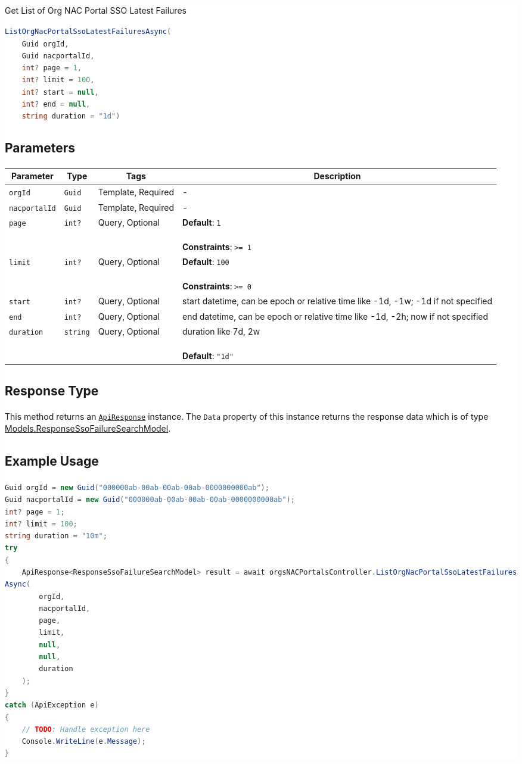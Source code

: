 Get List of Org NAC Portal SSO Latest Failures

```csharp
ListOrgNacPortalSsoLatestFailuresAsync(
    Guid orgId,
    Guid nacportalId,
    int? page = 1,
    int? limit = 100,
    int? start = null,
    int? end = null,
    string duration = "1d")
```

## Parameters

| Parameter | Type | Tags | Description |
|  --- | --- | --- | --- |
| `orgId` | `Guid` | Template, Required | - |
| `nacportalId` | `Guid` | Template, Required | - |
| `page` | `int?` | Query, Optional | **Default**: `1`<br><br>**Constraints**: `>= 1` |
| `limit` | `int?` | Query, Optional | **Default**: `100`<br><br>**Constraints**: `>= 0` |
| `start` | `int?` | Query, Optional | start datetime, can be epoch or relative time like -1d, -1w; -1d if not specified |
| `end` | `int?` | Query, Optional | end datetime, can be epoch or relative time like -1d, -2h; now if not specified |
| `duration` | `string` | Query, Optional | duration like 7d, 2w<br><br>**Default**: `"1d"` |

## Response Type

This method returns an [`ApiResponse`](../../doc/api-response.md) instance. The `Data` property of this instance returns the response data which is of type [Models.ResponseSsoFailureSearchModel](../../doc/models/response-sso-failure-search-model.md).

## Example Usage

```csharp
Guid orgId = new Guid("000000ab-00ab-00ab-00ab-0000000000ab");
Guid nacportalId = new Guid("000000ab-00ab-00ab-00ab-0000000000ab");
int? page = 1;
int? limit = 100;
string duration = "10m";
try
{
    ApiResponse<ResponseSsoFailureSearchModel> result = await orgsNACPortalsController.ListOrgNacPortalSsoLatestFailuresAsync(
        orgId,
        nacportalId,
        page,
        limit,
        null,
        null,
        duration
    );
}
catch (ApiException e)
{
    // TODO: Handle exception here
    Console.WriteLine(e.Message);
}
```
